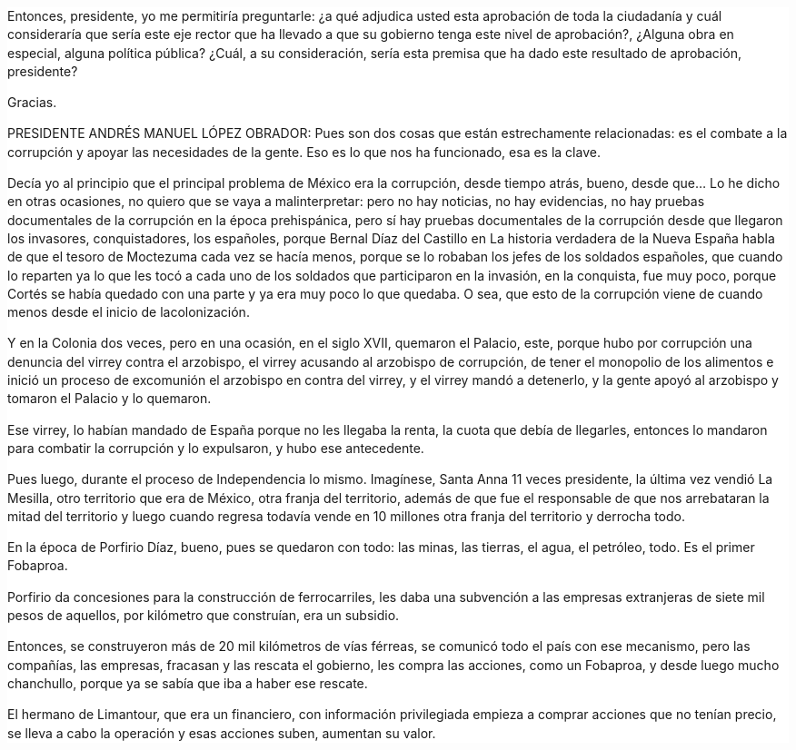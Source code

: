 Entonces, presidente, yo me permitiría preguntarle: ¿a qué adjudica usted esta
aprobación de toda la ciudadanía y cuál consideraría que sería este eje rector
que ha llevado a que su gobierno tenga este nivel de aprobación?, ¿Alguna obra
en especial, alguna política pública? ¿Cuál, a su consideración, sería esta
premisa que ha dado este resultado de aprobación, presidente?

Gracias.

PRESIDENTE ANDRÉS MANUEL LÓPEZ OBRADOR: Pues son dos cosas que están
estrechamente relacionadas: es el combate a la corrupción y apoyar las
necesidades de la gente. Eso es lo que nos ha funcionado, esa es la clave.

Decía yo al principio que el principal problema de México era la corrupción,
desde tiempo atrás, bueno, desde que… Lo he dicho en otras ocasiones, no
quiero que se vaya a malinterpretar: pero no hay noticias, no hay evidencias,
no hay pruebas documentales de la corrupción en la época prehispánica, pero sí
hay pruebas documentales de la corrupción desde que llegaron los invasores,
conquistadores, los españoles, porque Bernal Díaz del Castillo en La historia
verdadera de la Nueva España habla de que el tesoro de Moctezuma cada vez se
hacía menos, porque se lo robaban los jefes de los soldados españoles, que
cuando lo reparten ya lo que les tocó a cada uno de los soldados que
participaron en la invasión, en la conquista, fue muy poco, porque Cortés se
había quedado con una parte y ya era muy poco lo que quedaba. O sea, que esto
de la corrupción viene de cuando menos desde el inicio de lacolonización.

Y en la Colonia dos veces, pero en una ocasión, en el siglo XVII, quemaron el
Palacio, este, porque hubo por corrupción una denuncia del virrey contra el
arzobispo, el virrey acusando al arzobispo de corrupción, de tener el
monopolio de los alimentos e inició un proceso de excomunión el arzobispo en
contra del virrey, y el virrey mandó a detenerlo, y la gente apoyó al
arzobispo y tomaron el Palacio y lo quemaron.

Ese virrey, lo habían mandado de España porque no les llegaba la renta, la
cuota que debía de llegarles, entonces lo mandaron para combatir la corrupción
y lo expulsaron, y hubo ese antecedente.

Pues luego, durante el proceso de Independencia lo mismo. Imagínese, Santa
Anna 11 veces presidente, la última vez vendió La Mesilla, otro territorio que
era de México, otra franja del territorio, además de que fue el responsable de
que nos arrebataran la mitad del territorio y luego cuando regresa todavía
vende en 10 millones otra franja del territorio y derrocha todo.

En la época de Porfirio Díaz, bueno, pues se quedaron con todo: las minas, las
tierras, el agua, el petróleo, todo. Es el primer Fobaproa.

Porfirio da concesiones para la construcción de ferrocarriles, les daba una
subvención a las empresas extranjeras de siete mil pesos de aquellos, por
kilómetro que construían, era un subsidio.

Entonces, se construyeron más de 20 mil kilómetros de vías férreas, se
comunicó todo el país con ese mecanismo, pero las compañías, las empresas,
fracasan y las rescata el gobierno, les compra las acciones, como un Fobaproa,
y desde luego mucho chanchullo, porque ya se sabía que iba a haber ese
rescate.

El hermano de Limantour, que era un financiero, con información privilegiada
empieza a comprar acciones que no tenían precio, se lleva a cabo la operación
y esas acciones suben, aumentan su valor.
